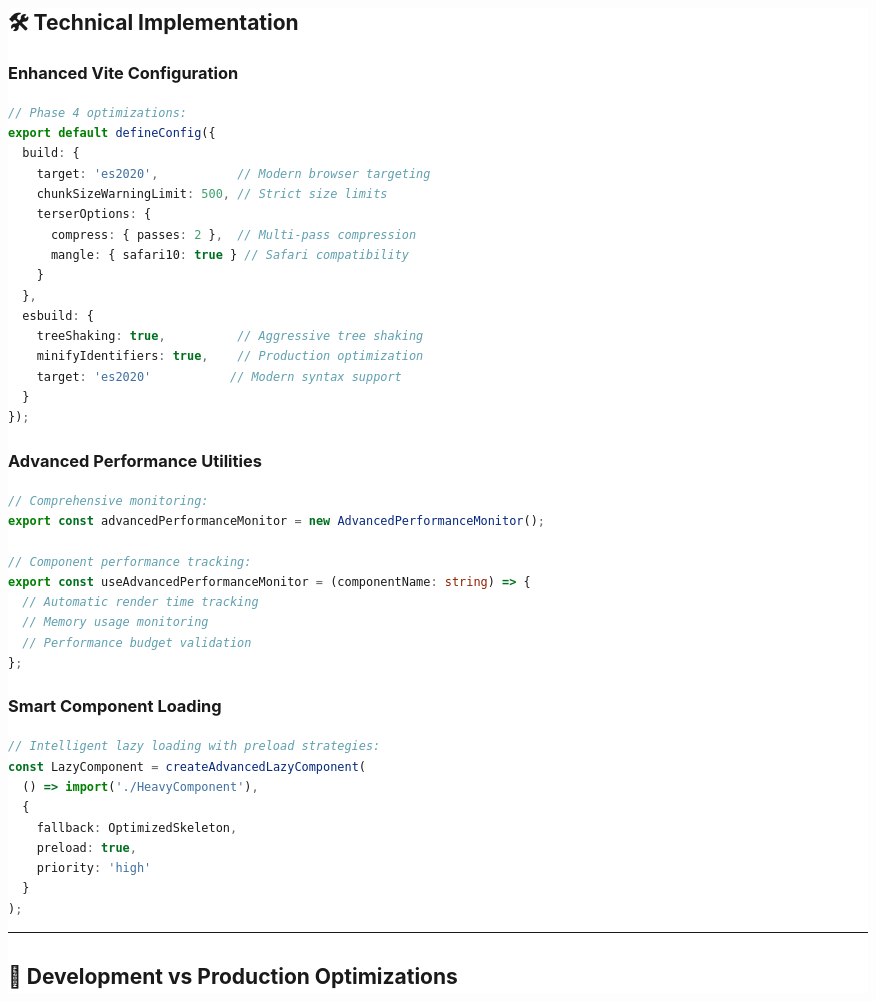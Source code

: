 
## 🛠️ **Technical Implementation**

### **Enhanced Vite Configuration**
```typescript
// Phase 4 optimizations:
export default defineConfig({
  build: {
    target: 'es2020',           // Modern browser targeting
    chunkSizeWarningLimit: 500, // Strict size limits
    terserOptions: {
      compress: { passes: 2 },  // Multi-pass compression
      mangle: { safari10: true } // Safari compatibility
    }
  },
  esbuild: {
    treeShaking: true,          // Aggressive tree shaking
    minifyIdentifiers: true,    // Production optimization
    target: 'es2020'           // Modern syntax support
  }
});
```

### **Advanced Performance Utilities**
```typescript
// Comprehensive monitoring:
export const advancedPerformanceMonitor = new AdvancedPerformanceMonitor();

// Component performance tracking:
export const useAdvancedPerformanceMonitor = (componentName: string) => {
  // Automatic render time tracking
  // Memory usage monitoring
  // Performance budget validation
};
```

### **Smart Component Loading**
```typescript
// Intelligent lazy loading with preload strategies:
const LazyComponent = createAdvancedLazyComponent(
  () => import('./HeavyComponent'),
  {
    fallback: OptimizedSkeleton,
    preload: true,
    priority: 'high'
  }
);
```

---

## 🎯 **Development vs Production Optimizations**
